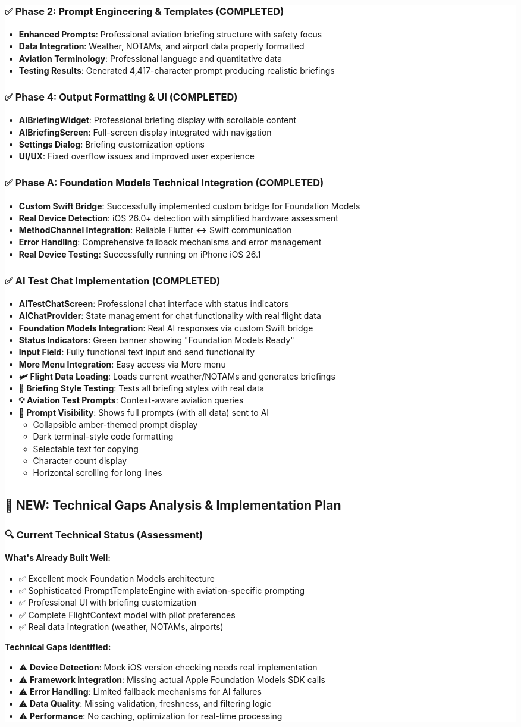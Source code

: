 ### **✅ Phase 2: Prompt Engineering & Templates** (COMPLETED)
- **Enhanced Prompts**: Professional aviation briefing structure with safety focus
- **Data Integration**: Weather, NOTAMs, and airport data properly formatted
- **Aviation Terminology**: Professional language and quantitative data
- **Testing Results**: Generated 4,417-character prompt producing realistic briefings

### **✅ Phase 4: Output Formatting & UI** (COMPLETED)
- **AIBriefingWidget**: Professional briefing display with scrollable content
- **AIBriefingScreen**: Full-screen display integrated with navigation
- **Settings Dialog**: Briefing customization options
- **UI/UX**: Fixed overflow issues and improved user experience

### **✅ Phase A: Foundation Models Technical Integration** (COMPLETED)
- **Custom Swift Bridge**: Successfully implemented custom bridge for Foundation Models
- **Real Device Detection**: iOS 26.0+ detection with simplified hardware assessment
- **MethodChannel Integration**: Reliable Flutter ↔ Swift communication
- **Error Handling**: Comprehensive fallback mechanisms and error management
- **Real Device Testing**: Successfully running on iPhone iOS 26.1

### **✅ AI Test Chat Implementation** (COMPLETED)
- **AITestChatScreen**: Professional chat interface with status indicators
- **AIChatProvider**: State management for chat functionality with real flight data
- **Foundation Models Integration**: Real AI responses via custom Swift bridge
- **Status Indicators**: Green banner showing "Foundation Models Ready"
- **Input Field**: Fully functional text input and send functionality
- **More Menu Integration**: Easy access via More menu
- **🛩️ Flight Data Loading**: Loads current weather/NOTAMs and generates briefings
- **🎨 Briefing Style Testing**: Tests all briefing styles with real data
- **💡 Aviation Test Prompts**: Context-aware aviation queries
- **📝 Prompt Visibility**: Shows full prompts (with all data) sent to AI
  - Collapsible amber-themed prompt display
  - Dark terminal-style code formatting
  - Selectable text for copying
  - Character count display
  - Horizontal scrolling for long lines

## 🚀 **NEW: Technical Gaps Analysis & Implementation Plan**

### **🔍 Current Technical Status (Assessment)**
**What's Already Built Well:**
- ✅ Excellent mock Foundation Models architecture
- ✅ Sophisticated PromptTemplateEngine with aviation-specific prompting
- ✅ Professional UI with briefing customization
- ✅ Complete FlightContext model with pilot preferences
- ✅ Real data integration (weather, NOTAMs, airports)

**Technical Gaps Identified:**
- ⚠️ **Device Detection**: Mock iOS version checking needs real implementation
- ⚠️ **Framework Integration**: Missing actual Apple Foundation Models SDK calls
- ⚠️ **Error Handling**: Limited fallback mechanisms for AI failures
- ⚠️ **Data Quality**: Missing validation, freshness, and filtering logic
- ⚠️ **Performance**: No caching, optimization for real-time processing
